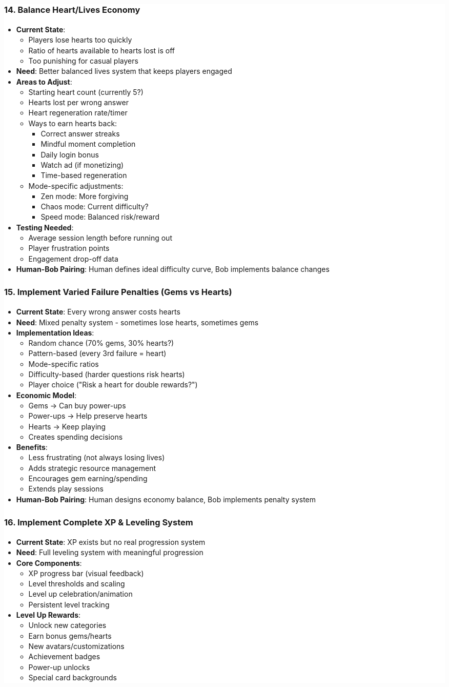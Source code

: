 ### 14. Balance Heart/Lives Economy
- **Current State**: 
  - Players lose hearts too quickly
  - Ratio of hearts available to hearts lost is off
  - Too punishing for casual players
- **Need**: Better balanced lives system that keeps players engaged
- **Areas to Adjust**:
  - Starting heart count (currently 5?)
  - Hearts lost per wrong answer
  - Heart regeneration rate/timer
  - Ways to earn hearts back:
    - Correct answer streaks
    - Mindful moment completion
    - Daily login bonus
    - Watch ad (if monetizing)
    - Time-based regeneration
  - Mode-specific adjustments:
    - Zen mode: More forgiving
    - Chaos mode: Current difficulty?
    - Speed mode: Balanced risk/reward
- **Testing Needed**:
  - Average session length before running out
  - Player frustration points
  - Engagement drop-off data
- **Human-Bob Pairing**: Human defines ideal difficulty curve, Bob implements balance changes

### 15. Implement Varied Failure Penalties (Gems vs Hearts)
- **Current State**: Every wrong answer costs hearts
- **Need**: Mixed penalty system - sometimes lose hearts, sometimes gems
- **Implementation Ideas**:
  - Random chance (70% gems, 30% hearts?)
  - Pattern-based (every 3rd failure = heart)
  - Mode-specific ratios
  - Difficulty-based (harder questions risk hearts)
  - Player choice ("Risk a heart for double rewards?")
- **Economic Model**:
  - Gems → Can buy power-ups
  - Power-ups → Help preserve hearts
  - Hearts → Keep playing
  - Creates spending decisions
- **Benefits**:
  - Less frustrating (not always losing lives)
  - Adds strategic resource management
  - Encourages gem earning/spending
  - Extends play sessions
- **Human-Bob Pairing**: Human designs economy balance, Bob implements penalty system

### 16. Implement Complete XP & Leveling System
- **Current State**: XP exists but no real progression system
- **Need**: Full leveling system with meaningful progression
- **Core Components**:
  - XP progress bar (visual feedback)
  - Level thresholds and scaling
  - Level up celebration/animation
  - Persistent level tracking
- **Level Up Rewards**:
  - Unlock new categories
  - Earn bonus gems/hearts
  - New avatars/customizations
  - Achievement badges
  - Power-up unlocks
  - Special card backgrounds